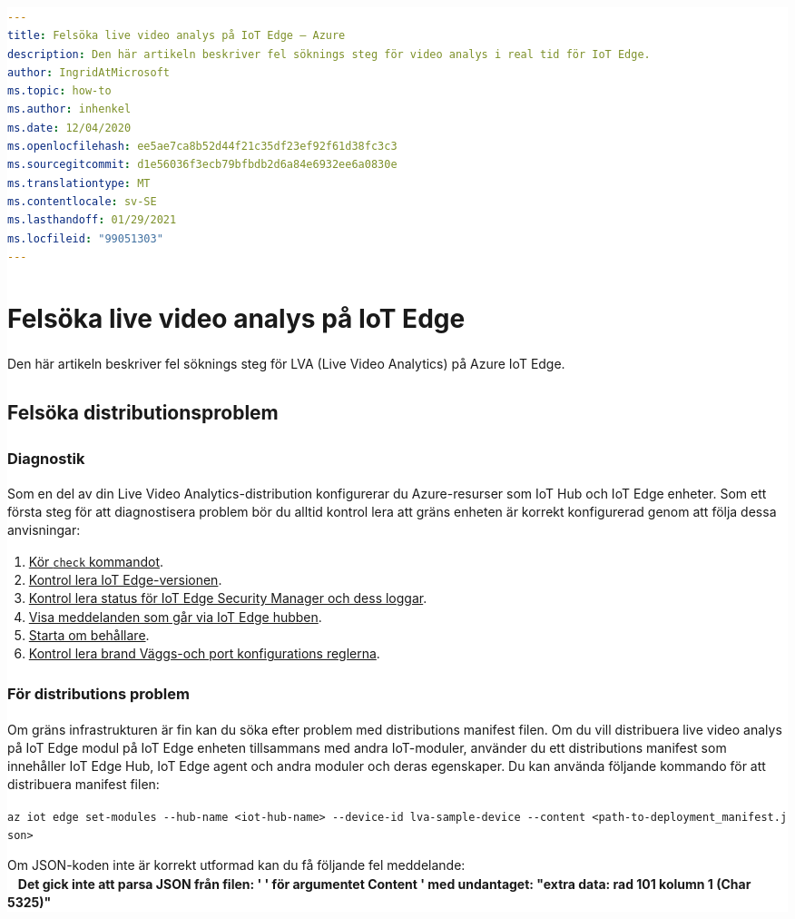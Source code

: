 ```yaml
---
title: Felsöka live video analys på IoT Edge – Azure
description: Den här artikeln beskriver fel söknings steg för video analys i real tid för IoT Edge.
author: IngridAtMicrosoft
ms.topic: how-to
ms.author: inhenkel
ms.date: 12/04/2020
ms.openlocfilehash: ee5ae7ca8b52d44f21c35df23ef92f61d38fc3c3
ms.sourcegitcommit: d1e56036f3ecb79bfbdb2d6a84e6932ee6a0830e
ms.translationtype: MT
ms.contentlocale: sv-SE
ms.lasthandoff: 01/29/2021
ms.locfileid: "99051303"
---
```

# <a name="troubleshoot-live-video-analytics-on-iot-edge"></a>Felsöka live video analys på IoT Edge

Den här artikeln beskriver fel söknings steg för LVA (Live Video Analytics) på Azure IoT Edge.

## <a name="troubleshoot-deployment-issues"></a>Felsöka distributionsproblem

### <a name="diagnostics"></a>Diagnostik

Som en del av din Live Video Analytics-distribution konfigurerar du Azure-resurser som IoT Hub och IoT Edge enheter. Som ett första steg för att diagnostisera problem bör du alltid kontrol lera att gräns enheten är korrekt konfigurerad genom att följa dessa anvisningar:

1. [Kör `check` kommandot](../../iot-edge/troubleshoot.md#run-the-check-command).
1. [Kontrol lera IoT Edge-versionen](../../iot-edge/troubleshoot.md#check-your-iot-edge-version).
1. [Kontrol lera status för IoT Edge Security Manager och dess loggar](../../iot-edge/troubleshoot.md#check-the-status-of-the-iot-edge-security-manager-and-its-logs).
1. [Visa meddelanden som går via IoT Edge hubben](../../iot-edge/troubleshoot.md#view-the-messages-going-through-the-iot-edge-hub).
1. [Starta om behållare](../../iot-edge/troubleshoot.md#restart-containers).
1. [Kontrol lera brand Väggs-och port konfigurations reglerna](../../iot-edge/troubleshoot.md#check-your-firewall-and-port-configuration-rules).

### <a name="pre-deployment-issues"></a>För distributions problem

Om gräns infrastrukturen är fin kan du söka efter problem med distributions manifest filen. Om du vill distribuera live video analys på IoT Edge modul på IoT Edge enheten tillsammans med andra IoT-moduler, använder du ett distributions manifest som innehåller IoT Edge Hub, IoT Edge agent och andra moduler och deras egenskaper. Du kan använda följande kommando för att distribuera manifest filen:

```
az iot edge set-modules --hub-name <iot-hub-name> --device-id lva-sample-device --content <path-to-deployment_manifest.json>
```
Om JSON-koden inte är korrekt utformad kan du få följande fel meddelande:   
&nbsp;&nbsp;&nbsp;**Det gick inte att parsa JSON från filen: ' <deployment manifest.json> ' för argumentet Content ' med undantaget: "extra data: rad 101 kolumn 1 (Char 5325)"**
